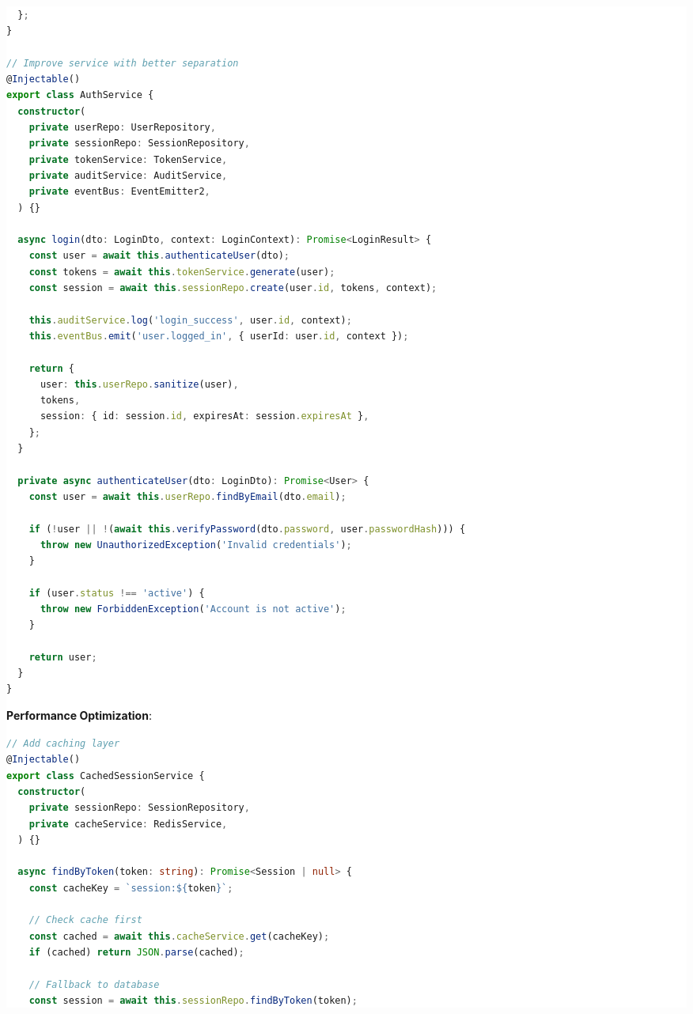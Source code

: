 ```typescript
  };
}

// Improve service with better separation
@Injectable()
export class AuthService {
  constructor(
    private userRepo: UserRepository,
    private sessionRepo: SessionRepository,
    private tokenService: TokenService,
    private auditService: AuditService,
    private eventBus: EventEmitter2,
  ) {}

  async login(dto: LoginDto, context: LoginContext): Promise<LoginResult> {
    const user = await this.authenticateUser(dto);
    const tokens = await this.tokenService.generate(user);
    const session = await this.sessionRepo.create(user.id, tokens, context);

    this.auditService.log('login_success', user.id, context);
    this.eventBus.emit('user.logged_in', { userId: user.id, context });

    return {
      user: this.userRepo.sanitize(user),
      tokens,
      session: { id: session.id, expiresAt: session.expiresAt },
    };
  }

  private async authenticateUser(dto: LoginDto): Promise<User> {
    const user = await this.userRepo.findByEmail(dto.email);

    if (!user || !(await this.verifyPassword(dto.password, user.passwordHash))) {
      throw new UnauthorizedException('Invalid credentials');
    }

    if (user.status !== 'active') {
      throw new ForbiddenException('Account is not active');
    }

    return user;
  }
}
```

**Performance Optimization**:
```typescript
// Add caching layer
@Injectable()
export class CachedSessionService {
  constructor(
    private sessionRepo: SessionRepository,
    private cacheService: RedisService,
  ) {}

  async findByToken(token: string): Promise<Session | null> {
    const cacheKey = `session:${token}`;

    // Check cache first
    const cached = await this.cacheService.get(cacheKey);
    if (cached) return JSON.parse(cached);

    // Fallback to database
    const session = await this.sessionRepo.findByToken(token);
```